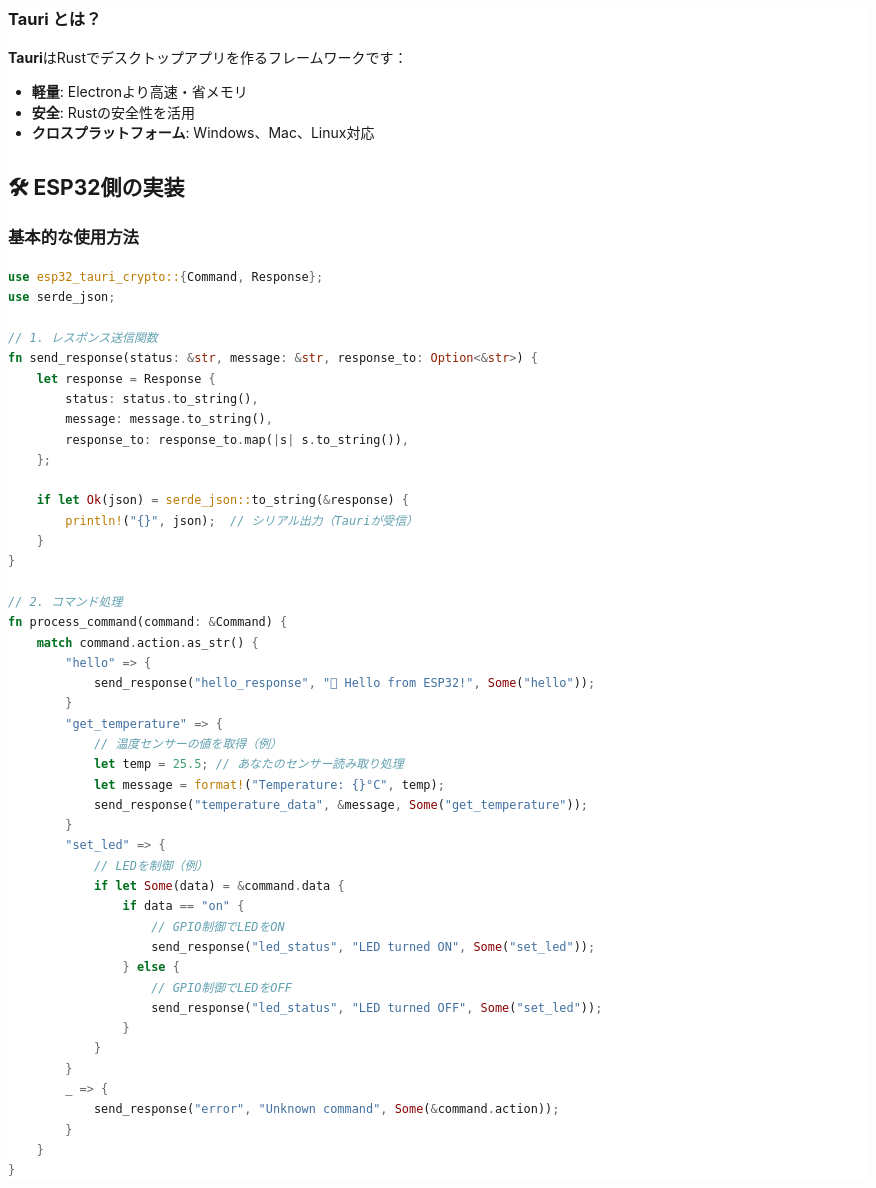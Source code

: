 ### Tauri とは？

**Tauri**はRustでデスクトップアプリを作るフレームワークです：
- **軽量**: Electronより高速・省メモリ
- **安全**: Rustの安全性を活用
- **クロスプラットフォーム**: Windows、Mac、Linux対応

## 🛠️ ESP32側の実装

### 基本的な使用方法

```rust
use esp32_tauri_crypto::{Command, Response};
use serde_json;

// 1. レスポンス送信関数
fn send_response(status: &str, message: &str, response_to: Option<&str>) {
    let response = Response {
        status: status.to_string(),
        message: message.to_string(),
        response_to: response_to.map(|s| s.to_string()),
    };
    
    if let Ok(json) = serde_json::to_string(&response) {
        println!("{}", json);  // シリアル出力（Tauriが受信）
    }
}

// 2. コマンド処理
fn process_command(command: &Command) {
    match command.action.as_str() {
        "hello" => {
            send_response("hello_response", "👋 Hello from ESP32!", Some("hello"));
        }
        "get_temperature" => {
            // 温度センサーの値を取得（例）
            let temp = 25.5; // あなたのセンサー読み取り処理
            let message = format!("Temperature: {}°C", temp);
            send_response("temperature_data", &message, Some("get_temperature"));
        }
        "set_led" => {
            // LEDを制御（例）
            if let Some(data) = &command.data {
                if data == "on" {
                    // GPIO制御でLEDをON
                    send_response("led_status", "LED turned ON", Some("set_led"));
                } else {
                    // GPIO制御でLEDをOFF
                    send_response("led_status", "LED turned OFF", Some("set_led"));
                }
            }
        }
        _ => {
            send_response("error", "Unknown command", Some(&command.action));
        }
    }
}
```
